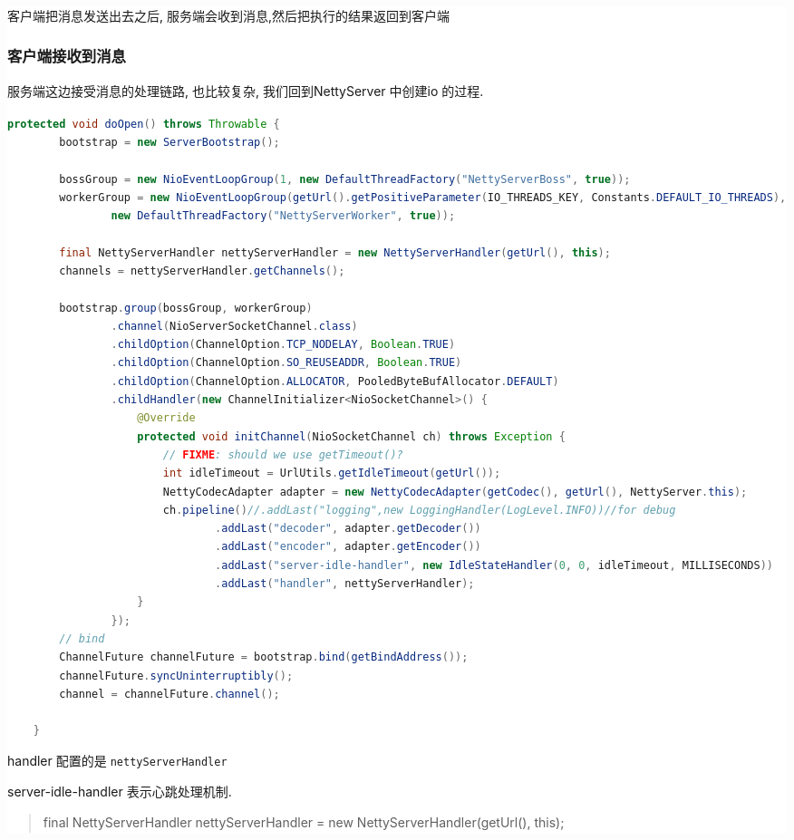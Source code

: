 客户端把消息发送出去之后, 服务端会收到消息,然后把执行的结果返回到客户端

###  客户端接收到消息

服务端这边接受消息的处理链路, 也比较复杂, 我们回到NettyServer 中创建io 的过程. 

```java
protected void doOpen() throws Throwable {
        bootstrap = new ServerBootstrap();

        bossGroup = new NioEventLoopGroup(1, new DefaultThreadFactory("NettyServerBoss", true));
        workerGroup = new NioEventLoopGroup(getUrl().getPositiveParameter(IO_THREADS_KEY, Constants.DEFAULT_IO_THREADS),
                new DefaultThreadFactory("NettyServerWorker", true));

        final NettyServerHandler nettyServerHandler = new NettyServerHandler(getUrl(), this);
        channels = nettyServerHandler.getChannels();

        bootstrap.group(bossGroup, workerGroup)
                .channel(NioServerSocketChannel.class)
                .childOption(ChannelOption.TCP_NODELAY, Boolean.TRUE)
                .childOption(ChannelOption.SO_REUSEADDR, Boolean.TRUE)
                .childOption(ChannelOption.ALLOCATOR, PooledByteBufAllocator.DEFAULT)
                .childHandler(new ChannelInitializer<NioSocketChannel>() {
                    @Override
                    protected void initChannel(NioSocketChannel ch) throws Exception {
                        // FIXME: should we use getTimeout()?
                        int idleTimeout = UrlUtils.getIdleTimeout(getUrl());
                        NettyCodecAdapter adapter = new NettyCodecAdapter(getCodec(), getUrl(), NettyServer.this);
                        ch.pipeline()//.addLast("logging",new LoggingHandler(LogLevel.INFO))//for debug
                                .addLast("decoder", adapter.getDecoder())
                                .addLast("encoder", adapter.getEncoder())
                                .addLast("server-idle-handler", new IdleStateHandler(0, 0, idleTimeout, MILLISECONDS))
                                .addLast("handler", nettyServerHandler);
                    }
                });
        // bind
        ChannelFuture channelFuture = bootstrap.bind(getBindAddress());
        channelFuture.syncUninterruptibly();
        channel = channelFuture.channel();

    }
```



handler 配置的是  `nettyServerHandler`

server-idle-handler  表示心跳处理机制. 

> final NettyServerHandler nettyServerHandler = new NettyServerHandler(getUrl(), this);
